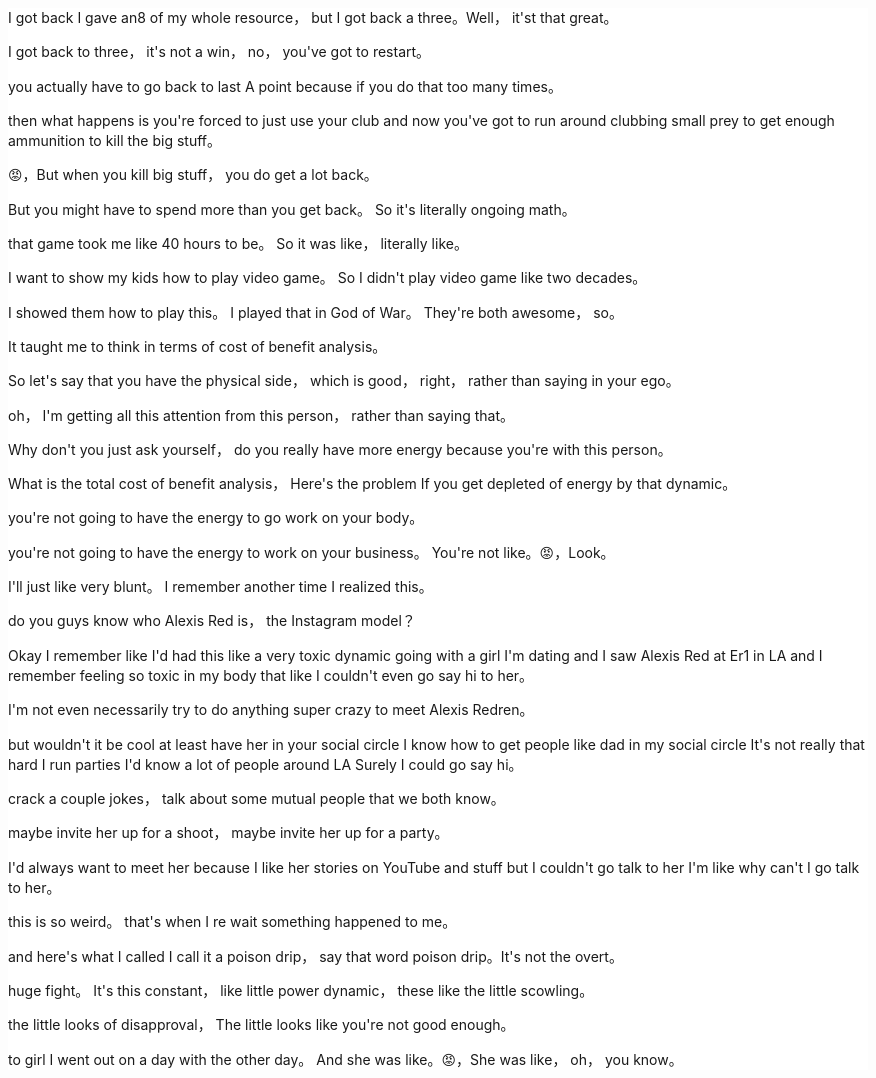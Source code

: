  I got back I gave an8 of my whole resource， but I got back a three。Well， it'st that great。

 I got back to three， it's not a win， no， you've got to restart。

 you actually have to go back to last A point because if you do that too many times。

 then what happens is you're forced to just use your club and now you've got to run around clubbing small prey to get enough ammunition to kill the big stuff。

😡，But when you kill big stuff， you do get a lot back。

But you might have to spend more than you get back。 So it's literally ongoing math。

 that game took me like 40 hours to be。 So it was like， literally like。

 I want to show my kids how to play video game。 So I didn't play video game like two decades。

 I showed them how to play this。 I played that in God of War。 They're both awesome， so。

It taught me to think in terms of cost of benefit analysis。

 So let's say that you have the physical side， which is good， right， rather than saying in your ego。

 oh， I'm getting all this attention from this person， rather than saying that。

Why don't you just ask yourself， do you really have more energy because you're with this person。

 What is the total cost of benefit analysis， Here's the problem If you get depleted of energy by that dynamic。

 you're not going to have the energy to go work on your body。

 you're not going to have the energy to work on your business。 You're not like。😡，Look。

 I'll just like very blunt。 I remember another time I realized this。

 do you guys know who Alexis Red is， the Instagram model？

Okay I remember like I'd had this like a very toxic dynamic going with a girl I'm dating and I saw Alexis Red at Er1 in LA and I remember feeling so toxic in my body that like I couldn't even go say hi to her。

 I'm not even necessarily try to do anything super crazy to meet Alexis Redren。

 but wouldn't it be cool at least have her in your social circle I know how to get people like dad in my social circle It's not really that hard I run parties I'd know a lot of people around LA Surely I could go say hi。

 crack a couple jokes， talk about some mutual people that we both know。

 maybe invite her up for a shoot， maybe invite her up for a party。

 I'd always want to meet her because I like her stories on YouTube and stuff but I couldn't go talk to her I'm like why can't I go talk to her。

 this is so weird。 that's when I re wait something happened to me。

 and here's what I called I call it a poison drip， say that word poison drip。It's not the overt。

 huge fight。 It's this constant， like little power dynamic， these like the little scowling。

 the little looks of disapproval， The little looks like you're not good enough。

 to girl I went out on a day with the other day。 And she was like。😡，She was like， oh， you know。
